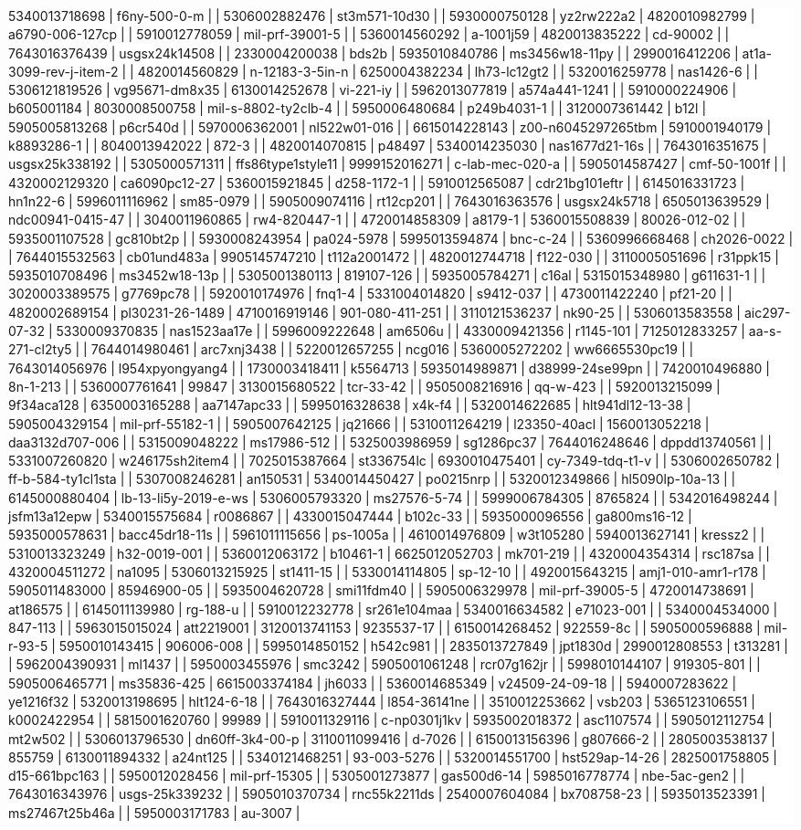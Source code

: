 5340013718698 | f6ny-500-0-m |  | 5306002882476 | st3m571-10d30 |  | 5930000750128 | yz2rw222a2 | 
4820010982799 | a6790-006-127cp |  | 5910012778059 | mil-prf-39001-5 |  | 5360014560292 | a-1001j59 | 
4820013835222 | cd-90002 |  | 7643016376439 | usgsx24k14508 |  | 2330004200038 | bds2b | 
5935010840786 | ms3456w18-11py |  | 2990016412206 | at1a-3099-rev-j-item-2 |  | 4820014560829 | n-12183-3-5in-n | 
6250004382234 | lh73-lc12gt2 |  | 5320016259778 | nas1426-6 |  | 5306121819526 | vg95671-dm8x35 | 
6130014252678 | vi-221-iy |  | 5962013077819 | a574a441-1241 |  | 5910000224906 | b605001184 | 
8030008500758 | mil-s-8802-ty2clb-4 |  | 5950006480684 | p249b4031-1 |  | 3120007361442 | b12l | 
5905005813268 | p6cr540d |  | 5970006362001 | nl522w01-016 |  | 6615014228143 | z00-n6045297265tbm | 
5910001940179 | k8893286-1 |  | 8040013942022 | 872-3 |  | 4820014070815 | p48497 | 
5340014235030 | nas1677d21-16s |  | 7643016351675 | usgsx25k338192 |  | 5305000571311 | ffs86type1style11 | 
9999152016271 | c-lab-mec-020-a |  | 5905014587427 | cmf-50-1001f |  | 4320002129320 | ca6090pc12-27 | 
5360015921845 | d258-1172-1 |  | 5910012565087 | cdr21bg101eftr |  | 6145016331723 | hn1n22-6 | 
5996011116962 | sm85-0979 |  | 5905009074116 | rt12cp201 |  | 7643016363576 | usgsx24k5718 | 
6505013639529 | ndc00941-0415-47 |  | 3040011960865 | rw4-820447-1 |  | 4720014858309 | a8179-1 | 
5360015508839 | 80026-012-02 |  | 5935001107528 | gc810bt2p |  | 5930008243954 | pa024-5978 | 
5995013594874 | bnc-c-24 |  | 5360996668468 | ch2026-0022 |  | 7644015532563 | cb01und483a | 
9905145747210 | t112a2001472 |  | 4820012744718 | f122-030 |  | 3110005051696 | r31ppk15 | 
5935010708496 | ms3452w18-13p |  | 5305001380113 | 819107-126 |  | 5935005784271 | c16al | 
5315015348980 | g611631-1 |  | 3020003389575 | g7769pc78 |  | 5920010174976 | fnq1-4 | 
5331004014820 | s9412-037 |  | 4730011422240 | pf21-20 |  | 4820002689154 | pl30231-26-1489 | 
4710016919146 | 901-080-411-251 |  | 3110121536237 | nk90-25 |  | 5306013583558 | aic297-07-32 | 
5330009370835 | nas1523aa17e |  | 5996009222648 | am6506u |  | 4330009421356 | r1145-101 | 
7125012833257 | aa-s-271-cl2ty5 |  | 7644014980461 | arc7xnj3438 |  | 5220012657255 | ncg016 | 
5360005272202 | ww6665530pc19 |  | 7643014056976 | l954xpyongyang4 |  | 1730003418411 | k5564713 | 
5935014989871 | d38999-24se99pn |  | 7420010496880 | 8n-1-213 |  | 5360007761641 | 99847 | 
3130015680522 | tcr-33-42 |  | 9505008216916 | qq-w-423 |  | 5920013215099 | 9f34aca128 | 
6350003165288 | aa7147apc33 |  | 5995016328638 | x4k-f4 |  | 5320014622685 | hlt941dl12-13-38 | 
5905004329154 | mil-prf-55182-1 |  | 5905007642125 | jq21666 |  | 5310011264219 | l23350-40acl | 
1560013052218 | daa3132d707-006 |  | 5315009048222 | ms17986-512 |  | 5325003986959 | sg1286pc37 | 
7644016248646 | dppdd13740561 |  | 5331007260820 | w246175sh2item4 |  | 7025015387664 | st336754lc | 
6930010475401 | cy-7349-tdq-t1-v |  | 5306002650782 | ff-b-584-ty1cl1sta |  | 5307008246281 | an150531 | 
5340014450427 | po0215nrp |  | 5320012349866 | hl5090lp-10a-13 |  | 6145000880404 | lb-13-li5y-2019-e-ws | 
5306005793320 | ms27576-5-74 |  | 5999006784305 | 8765824 |  | 5342016498244 | jsfm13a12epw | 
5340015575684 | r0086867 |  | 4330015047444 | b102c-33 |  | 5935000096556 | ga800ms16-12 | 
5935000578631 | bacc45dr18-11s |  | 5961011115656 | ps-1005a |  | 4610014976809 | w3t105280 | 
5940013627141 | kressz2 |  | 5310013323249 | h32-0019-001 |  | 5360012063172 | b10461-1 | 
6625012052703 | mk701-219 |  | 4320004354314 | rsc187sa |  | 4320004511272 | na1095 | 
5306013215925 | st1411-15 |  | 5330014114805 | sp-12-10 |  | 4920015643215 | amj1-010-amr1-r178 | 
5905011483000 | 85946900-05 |  | 5935004620728 | smi11fdm40 |  | 5905006329978 | mil-prf-39005-5 | 
4720014738691 | at186575 |  | 6145011139980 | rg-188-u |  | 5910012232778 | sr261e104maa | 
5340016634582 | e71023-001 |  | 5340004534000 | 847-113 |  | 5963015015024 | att2219001 | 
3120013741153 | 9235537-17 |  | 6150014268452 | 922559-8c |  | 5905000596888 | mil-r-93-5 | 
5950010143415 | 906006-008 |  | 5995014850152 | h542c981 |  | 2835013727849 | jpt1830d | 
2990012808553 | t313281 |  | 5962004390931 | ml1437 |  | 5950003455976 | smc3242 | 
5905001061248 | rcr07g162jr |  | 5998010144107 | 919305-801 |  | 5905006465771 | ms35836-425 | 
6615003374184 | jh6033 |  | 5360014685349 | v24509-24-09-18 |  | 5940007283622 | ye1216f32 | 
5320013198695 | hlt124-6-18 |  | 7643016327444 | l854-36141ne |  | 3510012253662 | vsb203 | 
5365123106551 | k0002422954 |  | 5815001620760 | 99989 |  | 5910011329116 | c-np0301j1kv | 
5935002018372 | asc1107574 |  | 5905012112754 | mt2w502 |  | 5306013796530 | dn60ff-3k4-00-p | 
3110011099416 | d-7026 |  | 6150013156396 | g807666-2 |  | 2805003538137 | 855759 | 
6130011894332 | a24nt125 |  | 5340121468251 | 93-003-5276 |  | 5320014551700 | hst529ap-14-26 | 
2825001758805 | d15-661bpc163 |  | 5950012028456 | mil-prf-15305 |  | 5305001273877 | gas500d6-14 | 
5985016778774 | nbe-5ac-gen2 |  | 7643016343976 | usgs-25k339232 |  | 5905010370734 | rnc55k2211ds | 
2540007604084 | bx708758-23 |  | 5935013523391 | ms27467t25b46a |  | 5950003171783 | au-3007 | 